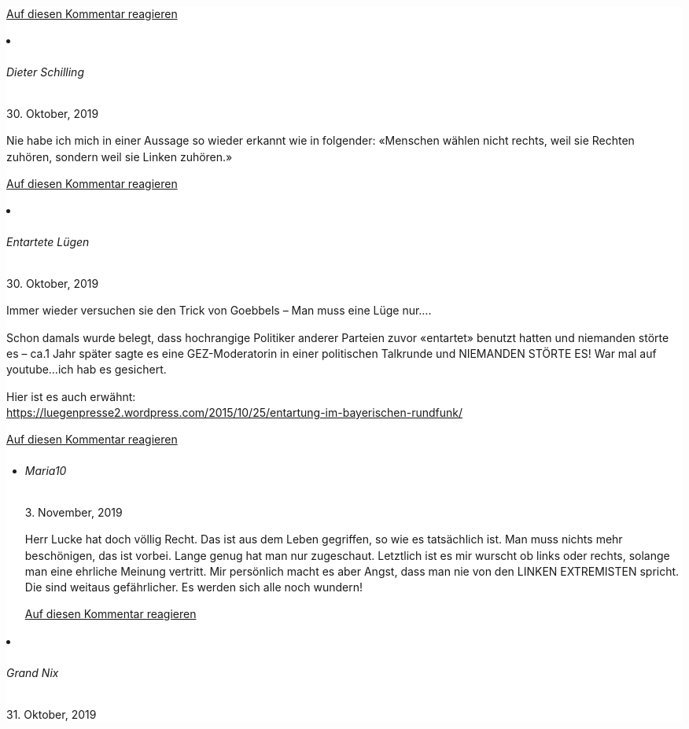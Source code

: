 <a rel="nofollow" class="comment-reply-link" href="#comment-19996" data-commentid="19996" data-postid="9945" data-belowelement="comment-19996" data-respondelement="respond" data-replyto="Antworte auf Leni" aria-label="Antworte auf Leni">Auf diesen Kommentar reagieren</a> 


</li>
<li class="comment even thread-odd thread-alt depth-1 clearfix" id="li-comment-20008">
<h6 class="author">Dieter Schilling</h6> <span class="date">30. Oktober, 2019</span>



Nie habe ich mich in einer Aussage so wieder erkannt wie in folgender: «Menschen wählen nicht rechts, weil sie Rechten zuhören, sondern weil sie Linken zuhören.»

<a rel="nofollow" class="comment-reply-link" href="#comment-20008" data-commentid="20008" data-postid="9945" data-belowelement="comment-20008" data-respondelement="respond" data-replyto="Antworte auf Dieter Schilling" aria-label="Antworte auf Dieter Schilling">Auf diesen Kommentar reagieren</a> 


</li>
<li class="comment odd alt thread-even depth-1 clearfix" id="li-comment-20009">
<h6 class="author">Entartete Lügen</h6> <span class="date">30. Oktober, 2019</span>



Immer wieder versuchen sie den Trick von Goebbels &#8211; Man muss eine Lüge nur&#8230;.

Schon damals wurde belegt, dass hochrangige Politiker anderer Parteien zuvor «entartet» benutzt hatten und niemanden störte es &#8211; ca.1 Jahr später sagte es eine GEZ-Moderatorin in einer politischen Talkrunde und NIEMANDEN STÖRTE ES! War mal auf youtube&#8230;ich hab es gesichert.

Hier ist es auch erwähnt:<br>
<a href="https://luegenpresse2.wordpress.com/2015/10/25/entartung-im-bayerischen-rundfunk/" rel="nofollow ugc">https://luegenpresse2.wordpress.com/2015/10/25/entartung-im-bayerischen-rundfunk/</a>

<a rel="nofollow" class="comment-reply-link" href="#comment-20009" data-commentid="20009" data-postid="9945" data-belowelement="comment-20009" data-respondelement="respond" data-replyto="Antworte auf Entartete Lügen" aria-label="Antworte auf Entartete Lügen">Auf diesen Kommentar reagieren</a> 


<ul class="children">
<li class="comment even depth-2 clearfix" id="li-comment-20343">
<h6 class="author">Maria10</h6> <span class="date">3. November, 2019</span>



Herr Lucke hat doch völlig Recht. Das ist aus dem Leben gegriffen, so wie es tatsächlich ist. Man muss nichts mehr beschönigen, das ist vorbei. Lange genug hat man nur zugeschaut. Letztlich ist es mir wurscht ob links oder rechts, solange man eine ehrliche Meinung vertritt. Mir persönlich macht es aber Angst, dass man nie von den LINKEN EXTREMISTEN spricht. Die sind weitaus gefährlicher. Es werden sich alle noch wundern!

<a rel="nofollow" class="comment-reply-link" href="#comment-20343" data-commentid="20343" data-postid="9945" data-belowelement="comment-20343" data-respondelement="respond" data-replyto="Antworte auf Maria10" aria-label="Antworte auf Maria10">Auf diesen Kommentar reagieren</a> 


</li>
</ul>
</li>
<li class="comment odd alt thread-odd thread-alt depth-1 clearfix" id="li-comment-20102">
<h6 class="author">Grand Nix</h6> <span class="date">31. Oktober, 2019</span>
